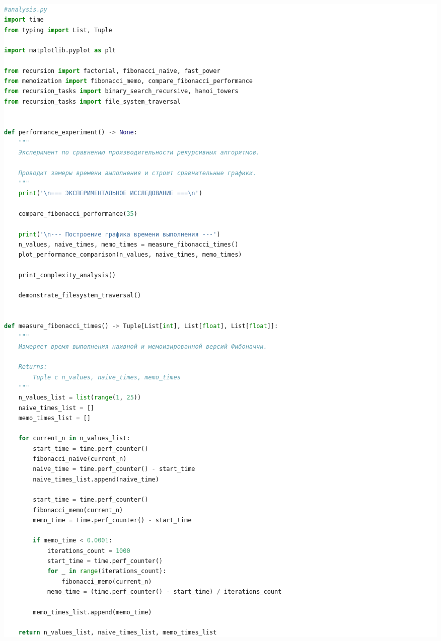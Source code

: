 ```python
#analysis.py
import time
from typing import List, Tuple

import matplotlib.pyplot as plt

from recursion import factorial, fibonacci_naive, fast_power
from memoization import fibonacci_memo, compare_fibonacci_performance
from recursion_tasks import binary_search_recursive, hanoi_towers
from recursion_tasks import file_system_traversal


def performance_experiment() -> None:
    """
    Эксперимент по сравнению производительности рекурсивных алгоритмов.

    Проводит замеры времени выполнения и строит сравнительные графики.
    """
    print('\n=== ЭКСПЕРИМЕНТАЛЬНОЕ ИССЛЕДОВАНИЕ ===\n')

    compare_fibonacci_performance(35)

    print('\n--- Построение графика времени выполнения ---')
    n_values, naive_times, memo_times = measure_fibonacci_times()
    plot_performance_comparison(n_values, naive_times, memo_times)

    print_complexity_analysis()

    demonstrate_filesystem_traversal()


def measure_fibonacci_times() -> Tuple[List[int], List[float], List[float]]:
    """
    Измеряет время выполнения наивной и мемоизированной версий Фибоначчи.

    Returns:
        Tuple с n_values, naive_times, memo_times
    """
    n_values_list = list(range(1, 25))
    naive_times_list = []
    memo_times_list = []

    for current_n in n_values_list:
        start_time = time.perf_counter()
        fibonacci_naive(current_n)
        naive_time = time.perf_counter() - start_time
        naive_times_list.append(naive_time)

        start_time = time.perf_counter()
        fibonacci_memo(current_n)
        memo_time = time.perf_counter() - start_time

        if memo_time < 0.0001:
            iterations_count = 1000
            start_time = time.perf_counter()
            for _ in range(iterations_count):
                fibonacci_memo(current_n)
            memo_time = (time.perf_counter() - start_time) / iterations_count

        memo_times_list.append(memo_time)

    return n_values_list, naive_times_list, memo_times_list

```